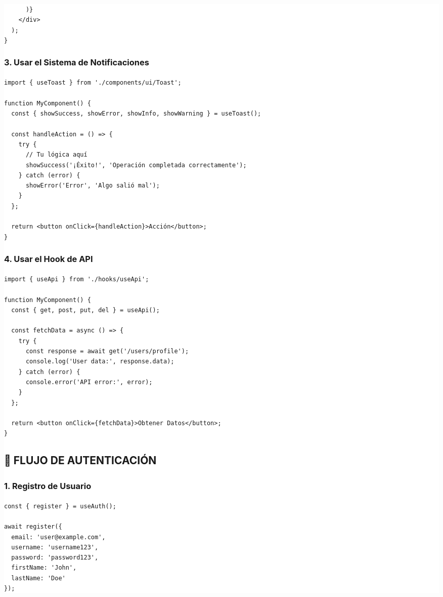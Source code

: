 ```tsx
      )}
    </div>
  );
}
```

### **3. Usar el Sistema de Notificaciones**
```tsx
import { useToast } from './components/ui/Toast';

function MyComponent() {
  const { showSuccess, showError, showInfo, showWarning } = useToast();

  const handleAction = () => {
    try {
      // Tu lógica aquí
      showSuccess('¡Éxito!', 'Operación completada correctamente');
    } catch (error) {
      showError('Error', 'Algo salió mal');
    }
  };

  return <button onClick={handleAction}>Acción</button>;
}
```

### **4. Usar el Hook de API**
```tsx
import { useApi } from './hooks/useApi';

function MyComponent() {
  const { get, post, put, del } = useApi();

  const fetchData = async () => {
    try {
      const response = await get('/users/profile');
      console.log('User data:', response.data);
    } catch (error) {
      console.error('API error:', error);
    }
  };

  return <button onClick={fetchData}>Obtener Datos</button>;
}
```

## 🔐 **FLUJO DE AUTENTICACIÓN**

### **1. Registro de Usuario**
```tsx
const { register } = useAuth();

await register({
  email: 'user@example.com',
  username: 'username123',
  password: 'password123',
  firstName: 'John',
  lastName: 'Doe'
});
```
